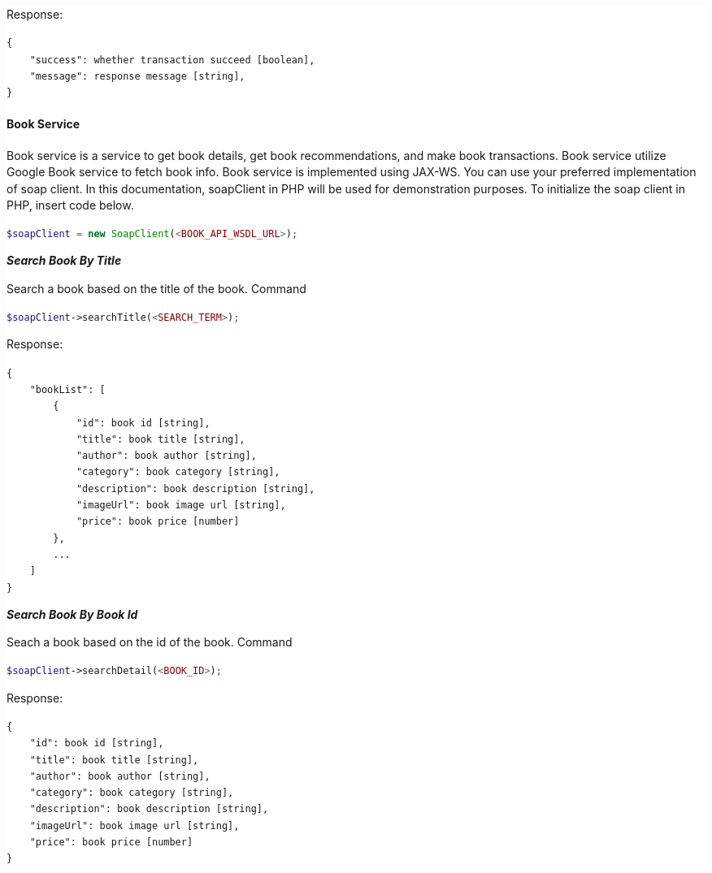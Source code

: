 Response:
```
{
    "success": whether transaction succeed [boolean],
    "message": response message [string],
}
```


#### Book Service
Book service is a service to get book details, get book recommendations, and make book transactions. Book service utilize Google Book service to fetch book info. Book service is implemented using JAX-WS. You can use your preferred implementation of soap client. In this documentation, soapClient in PHP will be used for demonstration purposes.  To initialize the soap client in PHP, insert code below.
```php
$soapClient = new SoapClient(<BOOK_API_WSDL_URL>);
```

***Search Book By Title***

Search a book based on the title of the book.
Command
```php
$soapClient->searchTitle(<SEARCH_TERM>);
```

Response:
```
{
    "bookList": [
        {
            "id": book id [string],
            "title": book title [string],
            "author": book author [string],
            "category": book category [string],
            "description": book description [string],
            "imageUrl": book image url [string],
            "price": book price [number]
        },
        ...
    ]
}
```

***Search Book By Book Id***

Seach a book based on the id of the book.
Command
```php
$soapClient->searchDetail(<BOOK_ID>);
```

Response:
```
{
    "id": book id [string],
    "title": book title [string],
    "author": book author [string],
    "category": book category [string],
    "description": book description [string],
    "imageUrl": book image url [string],
    "price": book price [number]
}
```
